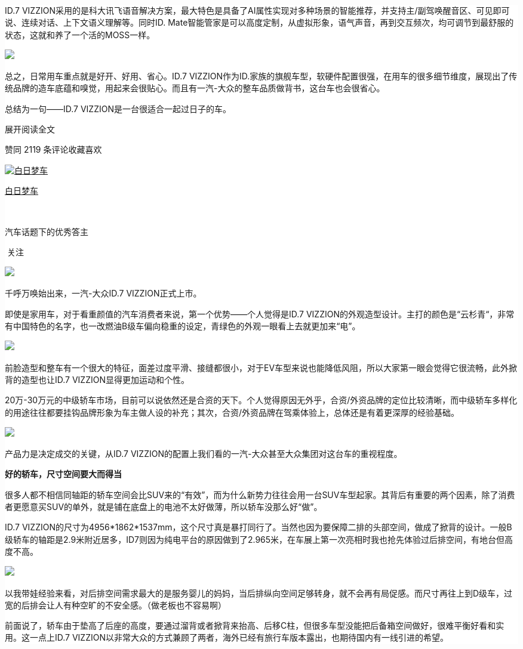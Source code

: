 ID.7 VIZZION采用的是科大讯飞语音解决方案，最大特色是具备了AI属性实现对多种场景的智能推荐，并支持主/副驾唤醒音区、可见即可说、连续对话、上下文语义理解等。同时ID. Mate智能管家是可以高度定制，从虚拟形象，语气声音，再到交互频次，均可调节到最舒服的状态，这就和养了一个活的MOSS一样。

![](https://proxy-prod.omnivore-image-cache.app/1267x0,s_4wL4EgAT6fnwiy2EtGKswpIqANzPzh-sv-FVjVZxzM/https://pica.zhimg.com/50/v2-94392fa3d0b825aa60c10a264f2444dd_720w.jpg?source=1def8aca)

总之，日常用车重点就是好开、好用、省心。ID.7 VIZZION作为ID.家族的旗舰车型，软硬件配置很强，在用车的很多细节维度，展现出了传统品牌的造车底蕴和嗅觉，用起来会很贴心。而且有一汽-大众的整车品质做背书，这台车也会很省心。

总结为一句——ID.7 VIZZION是一台很适合一起过日子的车。

展开阅读全文​

​赞同 21​​19 条评论​收藏​喜欢

[![白日梦车](https://proxy-prod.omnivore-image-cache.app/0x0,sAV4eTEFfhL2tyTd6UiRUBBWeCxfRjv4x28O0WNnFt0Y/https://picx.zhimg.com/v2-ce560ba22786d05eaa35c177113a6494_l.jpg?source=1def8aca)](https://www.zhihu.com/people/daydreamcar)

[白日梦车](https://www.zhihu.com/people/daydreamcar)

[​](https://www.zhihu.com/question/48509984)

汽车话题下的优秀答主

​ 关注

![](https://proxy-prod.omnivore-image-cache.app/791x444,sm3FhrP99tgDRvG_J0aw71puQAFl2jfbbtHimY9n-trw/https://pic1.zhimg.com/50/v2-88e80f1391502c841f97656383e2e6b3_720w.jpg?source=1def8aca)

千呼万唤始出来，一汽-大众ID.7 VIZZION正式上市。

即使是家用车，对于看重颜值的汽车消费者来说，第一个优势——个人觉得是ID.7 VIZZION的外观造型设计。主打的颜色是“云杉青“，非常有中国特色的名字，也一改燃油B级车偏向稳重的设定，青绿色的外观一眼看上去就更加来“电”。

![](https://proxy-prod.omnivore-image-cache.app/1268x0,sD9ddHK1cH5klNJnw3JVVX_nH7IfHqDjzbPuZhnAXCIk/https://pic1.zhimg.com/50/v2-2acf825f1e67f25c7601dbd27ab791ae_720w.jpg?source=1def8aca)

前脸造型和整车有一个很大的特征，面差过度平滑、接缝都很小，对于EV车型来说也能降低风阻，所以大家第一眼会觉得它很流畅，此外掀背的造型也让ID.7 VIZZION显得更加运动和个性。

20万-30万元的中级轿车市场，目前可以说依然还是合资的天下。个人觉得原因无外乎，合资/外资品牌的定位比较清晰，而中级轿车多样化的用途往往都要挂钩品牌形象为车主做人设的补充；其次，合资/外资品牌在驾乘体验上，总体还是有着更深厚的经验基础。

![](https://proxy-prod.omnivore-image-cache.app/1269x0,s2SAnXvi5dooYoe-DhJJtyzvhly8puI_wLhafbi3PgQs/https://picx.zhimg.com/50/v2-7ff6f701e0421d0330aec6f5848e7fc4_720w.jpg?source=1def8aca)

产品力是决定成交的关键，从ID.7 VIZZION的配置上我们看的一汽-大众甚至大众集团对这台车的重视程度。

**好的轿车，尺寸空间要大而得当**

很多人都不相信同轴距的轿车空间会比SUV来的“有效”，而为什么新势力往往会用一台SUV车型起家。其背后有重要的两个因素，除了消费者更愿意买SUV的单外，就是铺在底盘上的电池不太好做薄，所以轿车没那么好“做”。

ID.7 VIZZION的尺寸为4956\*1862\*1537mm，这个尺寸真是暴打同行了。当然也因为要保障二排的头部空间，做成了掀背的设计。一般B级轿车的轴距是2.9米附近居多，ID7则因为纯电平台的原因做到了2.965米，在车展上第一次亮相时我也抢先体验过后排空间，有地台但高度不高。

![](https://proxy-prod.omnivore-image-cache.app/1268x0,s-Lyj5ix1ETdt2slV9ZYrKbykmBcRPYP6h-NCAGkRF58/https://picx.zhimg.com/50/v2-8d188b1dd0751930b13cfca1d5d867d0_720w.jpg?source=1def8aca)

以我带娃经验来看，对后排空间需求最大的是服务婴儿的妈妈，当后排纵向空间足够转身，就不会再有局促感。而尺寸再往上到D级车，过宽的后排会让人有种空旷的不安全感。（做老板也不容易啊）

前面说了，轿车由于垫高了后座的高度，要通过溜背或者掀背来抬高、后移C柱，但很多车型没能把后备箱空间做好，很难平衡好看和实用。这一点上ID.7 VIZZION以非常大众的方式兼顾了两者，海外已经有旅行车版本露出，也期待国内有一线引进的希望。
